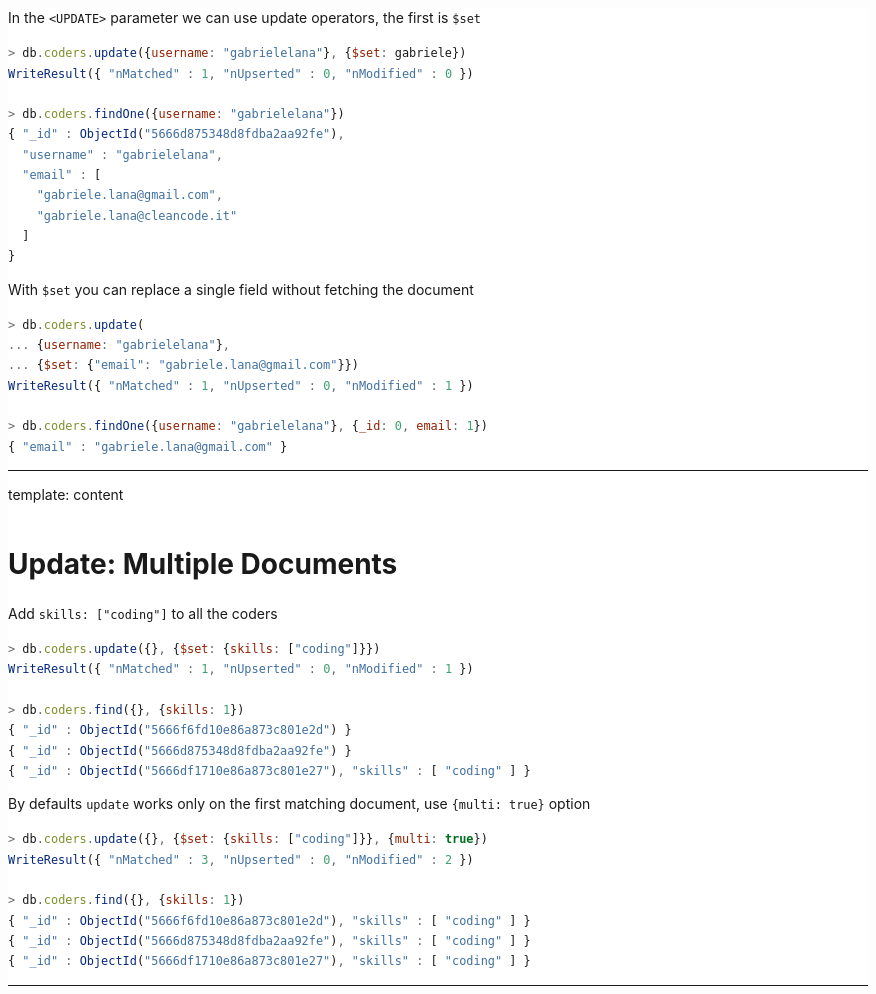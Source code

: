 In the `<UPDATE>` parameter we can use update operators, the first is `$set`

```javascript
> db.coders.update({username: "gabrielelana"}, {$set: gabriele})
WriteResult({ "nMatched" : 1, "nUpserted" : 0, "nModified" : 0 })

> db.coders.findOne({username: "gabrielelana"})
{ "_id" : ObjectId("5666d875348d8fdba2aa92fe"),
  "username" : "gabrielelana",
  "email" : [
    "gabriele.lana@gmail.com",
    "gabriele.lana@cleancode.it"
  ]
}
```

With `$set` you can replace a single field without fetching the document

```javascript
> db.coders.update(
... {username: "gabrielelana"},
... {$set: {"email": "gabriele.lana@gmail.com"}})
WriteResult({ "nMatched" : 1, "nUpserted" : 0, "nModified" : 1 })

> db.coders.findOne({username: "gabrielelana"}, {_id: 0, email: 1})
{ "email" : "gabriele.lana@gmail.com" }
```

---

template: content
# Update: Multiple Documents

Add `skills: ["coding"]` to all the coders

```javascript
> db.coders.update({}, {$set: {skills: ["coding"]}})
WriteResult({ "nMatched" : 1, "nUpserted" : 0, "nModified" : 1 })

> db.coders.find({}, {skills: 1})
{ "_id" : ObjectId("5666f6fd10e86a873c801e2d") }
{ "_id" : ObjectId("5666d875348d8fdba2aa92fe") }
{ "_id" : ObjectId("5666df1710e86a873c801e27"), "skills" : [ "coding" ] }
```

By defaults `update` works only on the first matching document, use `{multi: true}` option

```javascript
> db.coders.update({}, {$set: {skills: ["coding"]}}, {multi: true})
WriteResult({ "nMatched" : 3, "nUpserted" : 0, "nModified" : 2 })

> db.coders.find({}, {skills: 1})
{ "_id" : ObjectId("5666f6fd10e86a873c801e2d"), "skills" : [ "coding" ] }
{ "_id" : ObjectId("5666d875348d8fdba2aa92fe"), "skills" : [ "coding" ] }
{ "_id" : ObjectId("5666df1710e86a873c801e27"), "skills" : [ "coding" ] }
```

---